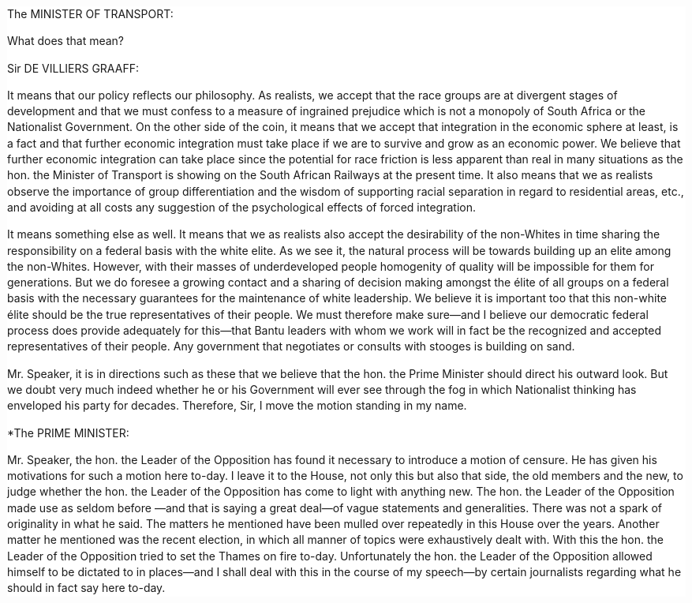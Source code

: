 </speech>

<speech by="#minister_of_transport">

<from>The <person refersTo="hansard_za">MINISTER OF TRANSPORT</person>:</from>

<p>What does that mean?</p>

</speech>

<speech by="#de_villiers_graaff">

<from>Sir <person refersTo="hansard_za">DE VILLIERS GRAAFF</person>:</from>

<p>It means that our policy reflects our philosophy. As realists, we accept that the race groups are at divergent stages of development and that we must confess to a measure of ingrained prejudice which is not a monopoly of South Africa or the Nationalist Government. On the other side of the coin, it means that we accept that integration in the economic sphere at least, is a fact and that further economic integration must take place if we are to survive and grow as an economic power. We believe that further economic integration can take place since the potential for race friction is less apparent than real in many situations as the hon. the Minister of Transport is showing on the South African Railways at the present time. It also means that we as realists observe the importance of group differentiation and the wisdom of supporting racial separation in regard to residential areas, etc., and avoiding at all costs any suggestion of the psychological effects of forced integration.</p>

<p>It means something else as well. It means that we as realists also accept the desirability of the non-Whites in time sharing the responsibility on a federal basis with the white elite. As we see it, the natural process will be towards building up an elite among the non-Whites. However, with their masses of underdeveloped people homogenity of quality will be impossible for them for generations. But we do foresee a growing contact and a sharing of decision making amongst the &#x00E9;lite of all groups on a federal basis with the necessary guarantees for the maintenance of white leadership. We believe it is important too that this non-white &#x00E9;lite should be the true representatives of their people. We must therefore make sure&#x2014;and I believe our democratic federal process does provide adequately for this&#x2014;that Bantu leaders with whom we work will in fact be the recognized and accepted representatives of their people. Any government <span class="col_39-40" refersTo="page_0034"/>that negotiates or consults with stooges is building on sand.</p>

<p>Mr. Speaker, it is in directions such as these that we believe that the hon. the Prime Minister should direct his outward look. But we doubt very much indeed whether he or his Government will ever see through the fog in which Nationalist thinking has enveloped his party for decades. Therefore, Sir, I move the motion standing in my name.</p>

</speech>

<speech by="#prime_minister">

<from>*The <person refersTo="hansard_za">PRIME MINISTER</person>:</from>

<p>Mr. Speaker, the hon. the Leader of the Opposition has found it necessary to introduce a motion of censure. He has given his motivations for such a motion here to-day. I leave it to the House, not only this but also that side, the old members and the new, to judge whether the hon. the Leader of the Opposition has come to light with anything new. The hon. the Leader of the Opposition made use as seldom before &#x2014;and that is saying a great deal&#x2014;of vague statements and generalities. There was not a spark of originality in what he said. The matters he mentioned have been mulled over repeatedly in this House over the years. Another matter he mentioned was the recent election, in which all manner of topics were exhaustively dealt with. With this the hon. the Leader of the Opposition tried to set the Thames on fire to-day. Unfortunately the hon. the Leader of the Opposition allowed himself to be dictated to in places&#x2014;and I shall deal with this in the course of my speech&#x2014;by certain journalists regarding what he should in fact say here to-day.</p>
